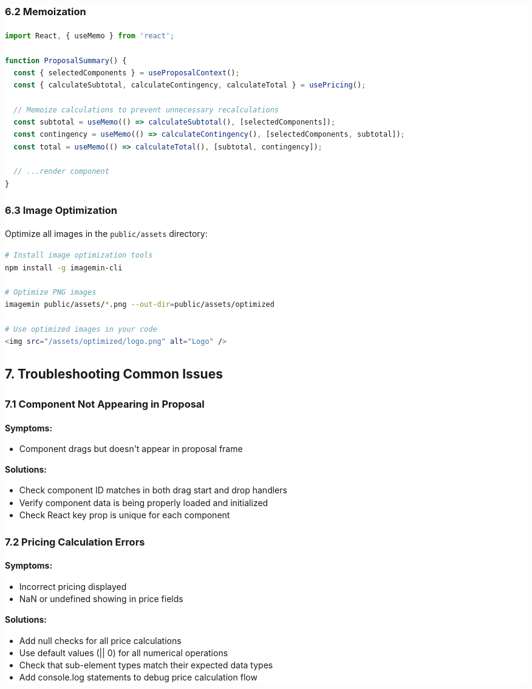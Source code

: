 ### 6.2 Memoization

```jsx
import React, { useMemo } from 'react';

function ProposalSummary() {
  const { selectedComponents } = useProposalContext();
  const { calculateSubtotal, calculateContingency, calculateTotal } = usePricing();
  
  // Memoize calculations to prevent unnecessary recalculations
  const subtotal = useMemo(() => calculateSubtotal(), [selectedComponents]);
  const contingency = useMemo(() => calculateContingency(), [selectedComponents, subtotal]);
  const total = useMemo(() => calculateTotal(), [subtotal, contingency]);
  
  // ...render component
}
```

### 6.3 Image Optimization

Optimize all images in the `public/assets` directory:

```bash
# Install image optimization tools
npm install -g imagemin-cli

# Optimize PNG images
imagemin public/assets/*.png --out-dir=public/assets/optimized

# Use optimized images in your code
<img src="/assets/optimized/logo.png" alt="Logo" />
```

## 7. Troubleshooting Common Issues

### 7.1 Component Not Appearing in Proposal

**Symptoms:**
- Component drags but doesn't appear in proposal frame

**Solutions:**
- Check component ID matches in both drag start and drop handlers
- Verify component data is being properly loaded and initialized
- Check React key prop is unique for each component

### 7.2 Pricing Calculation Errors

**Symptoms:**
- Incorrect pricing displayed
- NaN or undefined showing in price fields

**Solutions:**
- Add null checks for all price calculations
- Use default values (|| 0) for all numerical operations
- Check that sub-element types match their expected data types
- Add console.log statements to debug price calculation flow
